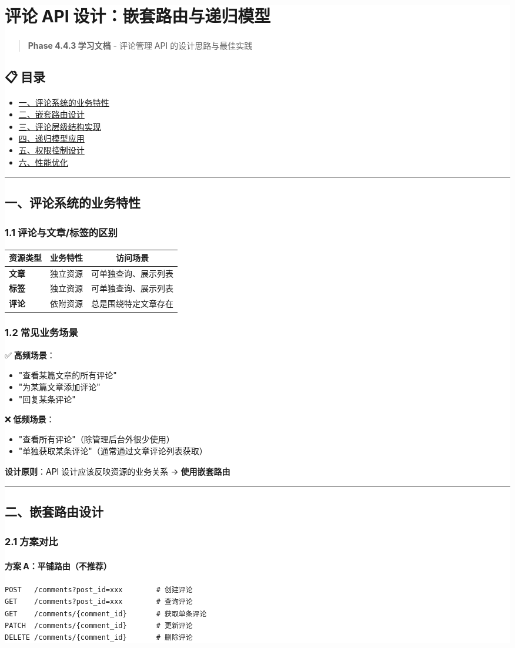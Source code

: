 # 评论 API 设计：嵌套路由与递归模型

> **Phase 4.4.3 学习文档** - 评论管理 API 的设计思路与最佳实践

## 📋 目录

- [一、评论系统的业务特性](#一评论系统的业务特性)
- [二、嵌套路由设计](#二嵌套路由设计)
- [三、评论层级结构实现](#三评论层级结构实现)
- [四、递归模型应用](#四递归模型应用)
- [五、权限控制设计](#五权限控制设计)
- [六、性能优化](#六性能优化)

---

## 一、评论系统的业务特性

### 1.1 评论与文章/标签的区别

| 资源类型 | 业务特性 | 访问场景 |
|---------|---------|---------|
| **文章** | 独立资源 | 可单独查询、展示列表 |
| **标签** | 独立资源 | 可单独查询、展示列表 |
| **评论** | 依附资源 | 总是围绕特定文章存在 |

### 1.2 常见业务场景

✅ **高频场景**：
- "查看某篇文章的所有评论"
- "为某篇文章添加评论"
- "回复某条评论"

❌ **低频场景**：
- "查看所有评论"（除管理后台外很少使用）
- "单独获取某条评论"（通常通过文章评论列表获取）

**设计原则**：API 设计应该反映资源的业务关系 → **使用嵌套路由**

---

## 二、嵌套路由设计

### 2.1 方案对比

#### 方案 A：平铺路由（不推荐）

```http
POST   /comments?post_id=xxx        # 创建评论
GET    /comments?post_id=xxx        # 查询评论
GET    /comments/{comment_id}       # 获取单条评论
PATCH  /comments/{comment_id}       # 更新评论
DELETE /comments/{comment_id}       # 删除评论
```
